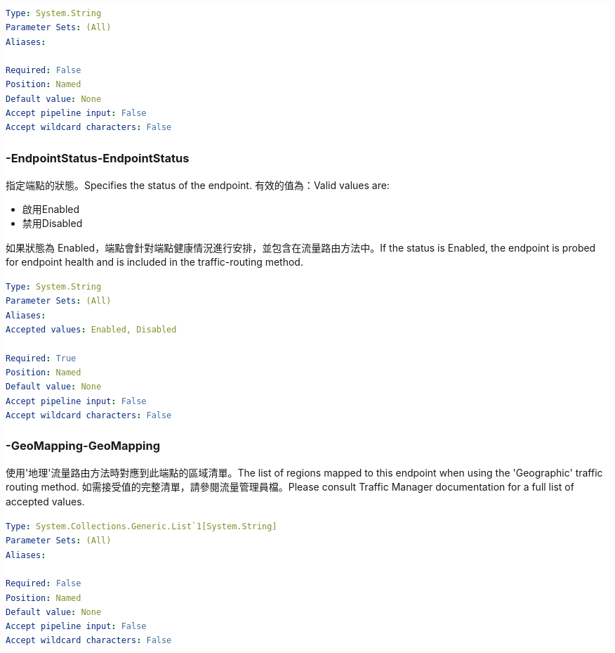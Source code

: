 ```yaml
Type: System.String
Parameter Sets: (All)
Aliases:

Required: False
Position: Named
Default value: None
Accept pipeline input: False
Accept wildcard characters: False
```

### <span data-ttu-id="07e17-127">-EndpointStatus</span><span class="sxs-lookup"><span data-stu-id="07e17-127">-EndpointStatus</span></span>
<span data-ttu-id="07e17-128">指定端點的狀態。</span><span class="sxs-lookup"><span data-stu-id="07e17-128">Specifies the status of the endpoint.</span></span>
<span data-ttu-id="07e17-129">有效的值為：</span><span class="sxs-lookup"><span data-stu-id="07e17-129">Valid values are:</span></span> 

- <span data-ttu-id="07e17-130">啟用</span><span class="sxs-lookup"><span data-stu-id="07e17-130">Enabled</span></span> 
- <span data-ttu-id="07e17-131">禁用</span><span class="sxs-lookup"><span data-stu-id="07e17-131">Disabled</span></span> 

<span data-ttu-id="07e17-132">如果狀態為 Enabled，端點會針對端點健康情況進行安排，並包含在流量路由方法中。</span><span class="sxs-lookup"><span data-stu-id="07e17-132">If the status is Enabled, the endpoint is probed for endpoint health and is included in the traffic-routing method.</span></span>

```yaml
Type: System.String
Parameter Sets: (All)
Aliases:
Accepted values: Enabled, Disabled

Required: True
Position: Named
Default value: None
Accept pipeline input: False
Accept wildcard characters: False
```

### <span data-ttu-id="07e17-133">-GeoMapping</span><span class="sxs-lookup"><span data-stu-id="07e17-133">-GeoMapping</span></span>
<span data-ttu-id="07e17-134">使用'地理'流量路由方法時對應到此端點的區域清單。</span><span class="sxs-lookup"><span data-stu-id="07e17-134">The list of regions mapped to this endpoint when using the 'Geographic' traffic routing method.</span></span> <span data-ttu-id="07e17-135">如需接受值的完整清單，請參閱流量管理員檔。</span><span class="sxs-lookup"><span data-stu-id="07e17-135">Please consult Traffic Manager documentation for a full list of accepted values.</span></span>

```yaml
Type: System.Collections.Generic.List`1[System.String]
Parameter Sets: (All)
Aliases:

Required: False
Position: Named
Default value: None
Accept pipeline input: False
Accept wildcard characters: False
```
